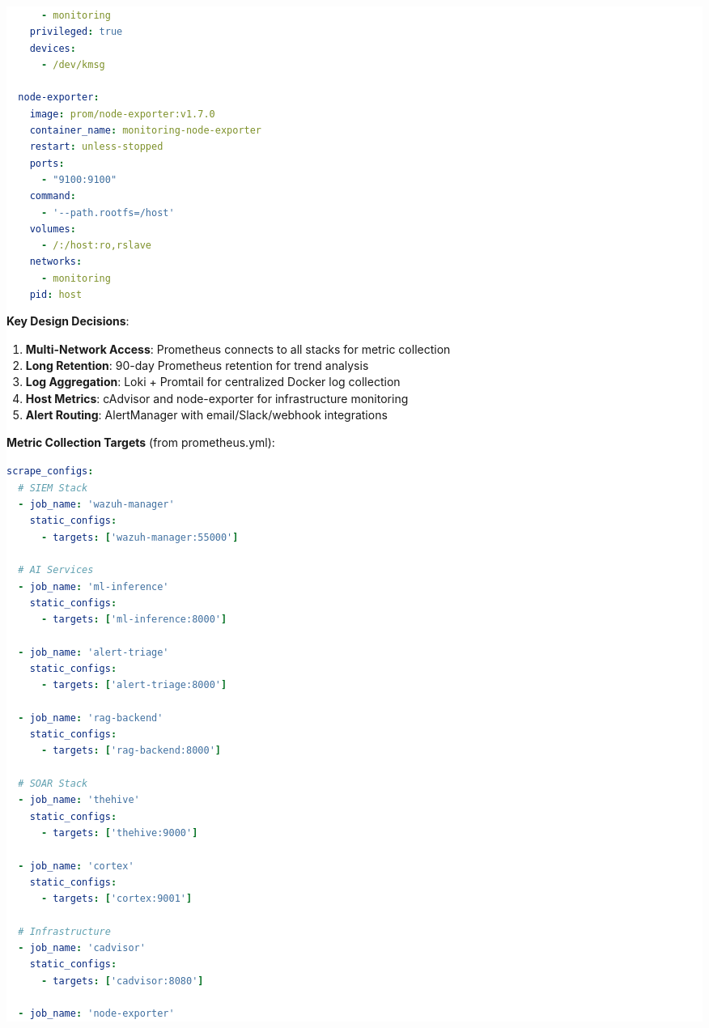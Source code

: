 ```yaml
      - monitoring
    privileged: true
    devices:
      - /dev/kmsg

  node-exporter:
    image: prom/node-exporter:v1.7.0
    container_name: monitoring-node-exporter
    restart: unless-stopped
    ports:
      - "9100:9100"
    command:
      - '--path.rootfs=/host'
    volumes:
      - /:/host:ro,rslave
    networks:
      - monitoring
    pid: host
```

**Key Design Decisions**:

1. **Multi-Network Access**: Prometheus connects to all stacks for metric collection
2. **Long Retention**: 90-day Prometheus retention for trend analysis
3. **Log Aggregation**: Loki + Promtail for centralized Docker log collection
4. **Host Metrics**: cAdvisor and node-exporter for infrastructure monitoring
5. **Alert Routing**: AlertManager with email/Slack/webhook integrations

**Metric Collection Targets** (from prometheus.yml):
```yaml
scrape_configs:
  # SIEM Stack
  - job_name: 'wazuh-manager'
    static_configs:
      - targets: ['wazuh-manager:55000']

  # AI Services
  - job_name: 'ml-inference'
    static_configs:
      - targets: ['ml-inference:8000']

  - job_name: 'alert-triage'
    static_configs:
      - targets: ['alert-triage:8000']

  - job_name: 'rag-backend'
    static_configs:
      - targets: ['rag-backend:8000']

  # SOAR Stack
  - job_name: 'thehive'
    static_configs:
      - targets: ['thehive:9000']

  - job_name: 'cortex'
    static_configs:
      - targets: ['cortex:9001']

  # Infrastructure
  - job_name: 'cadvisor'
    static_configs:
      - targets: ['cadvisor:8080']

  - job_name: 'node-exporter'
```